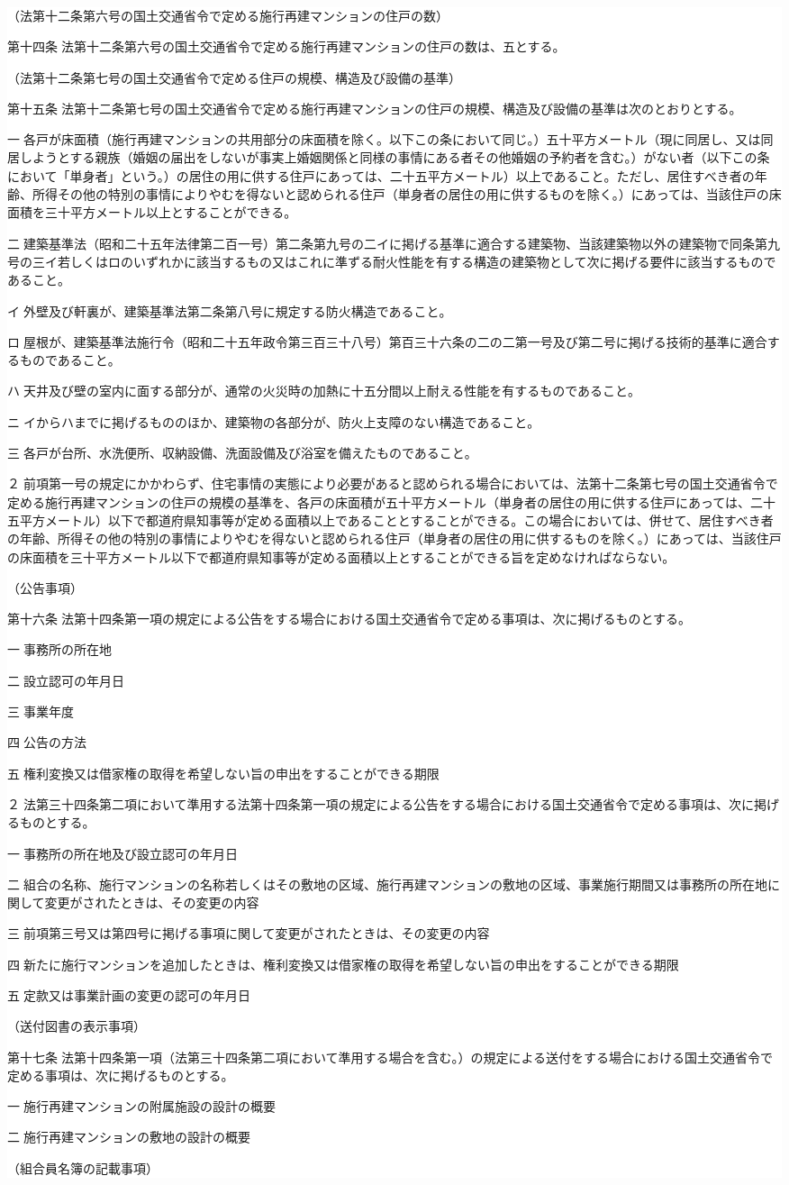 （法第十二条第六号の国土交通省令で定める施行再建マンションの住戸の数）

第十四条 法第十二条第六号の国土交通省令で定める施行再建マンションの住戸の数は、五とする。

（法第十二条第七号の国土交通省令で定める住戸の規模、構造及び設備の基準）

第十五条 法第十二条第七号の国土交通省令で定める施行再建マンションの住戸の規模、構造及び設備の基準は次のとおりとする。

一 各戸が床面積（施行再建マンションの共用部分の床面積を除く。以下この条において同じ。）五十平方メートル（現に同居し、又は同居しようとする親族（婚姻の届出をしないが事実上婚姻関係と同様の事情にある者その他婚姻の予約者を含む。）がない者（以下この条において「単身者」という。）の居住の用に供する住戸にあっては、二十五平方メートル）以上であること。ただし、居住すべき者の年齢、所得その他の特別の事情によりやむを得ないと認められる住戸（単身者の居住の用に供するものを除く。）にあっては、当該住戸の床面積を三十平方メートル以上とすることができる。

二 建築基準法（昭和二十五年法律第二百一号）第二条第九号の二イに掲げる基準に適合する建築物、当該建築物以外の建築物で同条第九号の三イ若しくはロのいずれかに該当するもの又はこれに準ずる耐火性能を有する構造の建築物として次に掲げる要件に該当するものであること。

イ 外壁及び軒裏が、建築基準法第二条第八号に規定する防火構造であること。

ロ 屋根が、建築基準法施行令（昭和二十五年政令第三百三十八号）第百三十六条の二の二第一号及び第二号に掲げる技術的基準に適合するものであること。

ハ 天井及び壁の室内に面する部分が、通常の火災時の加熱に十五分間以上耐える性能を有するものであること。

ニ イからハまでに掲げるもののほか、建築物の各部分が、防火上支障のない構造であること。

三 各戸が台所、水洗便所、収納設備、洗面設備及び浴室を備えたものであること。

２ 前項第一号の規定にかかわらず、住宅事情の実態により必要があると認められる場合においては、法第十二条第七号の国土交通省令で定める施行再建マンションの住戸の規模の基準を、各戸の床面積が五十平方メートル（単身者の居住の用に供する住戸にあっては、二十五平方メートル）以下で都道府県知事等が定める面積以上であることとすることができる。この場合においては、併せて、居住すべき者の年齢、所得その他の特別の事情によりやむを得ないと認められる住戸（単身者の居住の用に供するものを除く。）にあっては、当該住戸の床面積を三十平方メートル以下で都道府県知事等が定める面積以上とすることができる旨を定めなければならない。

（公告事項）

第十六条 法第十四条第一項の規定による公告をする場合における国土交通省令で定める事項は、次に掲げるものとする。

一 事務所の所在地

二 設立認可の年月日

三 事業年度

四 公告の方法

五 権利変換又は借家権の取得を希望しない旨の申出をすることができる期限

２ 法第三十四条第二項において準用する法第十四条第一項の規定による公告をする場合における国土交通省令で定める事項は、次に掲げるものとする。

一 事務所の所在地及び設立認可の年月日

二 組合の名称、施行マンションの名称若しくはその敷地の区域、施行再建マンションの敷地の区域、事業施行期間又は事務所の所在地に関して変更がされたときは、その変更の内容

三 前項第三号又は第四号に掲げる事項に関して変更がされたときは、その変更の内容

四 新たに施行マンションを追加したときは、権利変換又は借家権の取得を希望しない旨の申出をすることができる期限

五 定款又は事業計画の変更の認可の年月日

（送付図書の表示事項）

第十七条 法第十四条第一項（法第三十四条第二項において準用する場合を含む。）の規定による送付をする場合における国土交通省令で定める事項は、次に掲げるものとする。

一 施行再建マンションの附属施設の設計の概要

二 施行再建マンションの敷地の設計の概要

（組合員名簿の記載事項）
